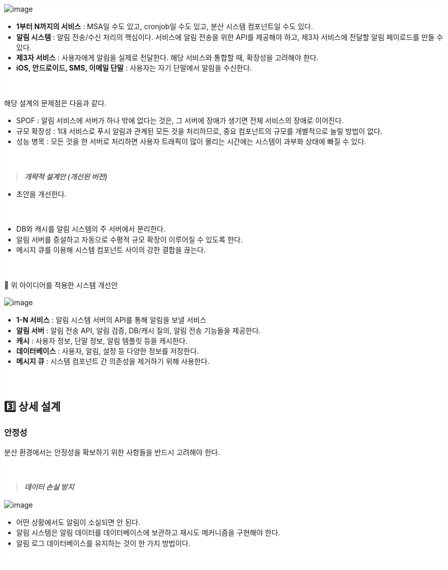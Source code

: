![image](https://github.com/SPRING-STUDY-2023/System-Design-Interview/assets/55437339/5dc36d81-2b22-49f6-823b-ebdb3029e1ad)

- **1부터 N까지의 서비스** : MSA일 수도 있고, cronjob일 수도 있고, 분산 시스템 컴포넌트일 수도 있다.
- **알림 시스템** : 알림 전송/수신 처리의 핵심이다. 서비스에 알림 전송을 위한 API를 제공해야 하고, 제3자 서비스에 전달할 알림 페이로드를 만들 수 있다.
- **제3자 서비스** : 사용자에게 알림을 실제로 전달한다. 해당 서비스와 통합할 때, 확장성을 고려해야 한다.
- **iOS, 안드로이드, SMS, 이메일 단말** : 사용자는 자기 단말에서 알림을 수신한다.

<br/>

해당 설계의 문제점은 다음과 같다.
- SPOF : 알림 서비스에 서버가 하나 밖에 없다는 것은, 그 서버에 장애가 생기면 전체 서비스의 장애로 이어진다.
- 규모 확장성 : 1대 서비스로 푸시 알림과 관계된 모든 것을 처리하므로, 중요 컴포넌트의 규모를 개별적으로 늘릴 방법이 없다.
- 성능 병목 : 모든 것을 한 서버로 처리하면 사용자 트래픽이 많이 몰리는 시간에는 시스템이 과부화 상태에 빠질 수 있다.

<br/>

> ***개략적 설계안 (개선된 버전)***

- 초안을 개선한다.

<br/>

- DB와 캐시를 알림 시스템의 주 서버에서 분리한다.
- 알림 서버를 증설하고 자동으로 수평적 규모 확장이 이루어질 수 있도록 한다.
- 메시지 큐를 이용해 시스템 컴포넌트 사이의 강한 결합을 끊는다.

<br/>

🔽 위 아이디어를 적용한 시스템 개선안

![image](https://github.com/SPRING-STUDY-2023/System-Design-Interview/assets/55437339/8e427cba-e798-489e-bb2c-b4d7b6ef446f)

- **1-N 서비스** : 알림 시스템 서버의 API를 통해 알림을 보낼 서비스
- **알림 서버** : 알림 전송 API, 알림 검증, DB/캐시 질의, 알림 전송 기능들을 제공한다.
- **캐시** : 사용자 정보, 단말 정보, 알림 템플릿 등을 캐시한다.
- **데이터베이스** : 사용자, 알림, 설정 등 다양한 정보를 저장한다.
- **메시지 큐** : 시스템 컴포넌트 간 의존성을 제거하기 위해 사용한다.

<br/>

## 3️⃣ 상세 설계

### 안정성
분산 환경에서는 안정성을 확보하기 위한 사항들을 반드시 고려해야 한다.

<br/>

> ***데이터 손실 방지***

![image](https://github.com/SPRING-STUDY-2023/System-Design-Interview/assets/55437339/06dd0085-724f-4434-8c1d-fd07d43bfc3a)

- 어떤 상황에서도 알림이 소실되면 안 된다.
- 알림 시스템은 알림 데이터를 데이터베이스에 보관하고 재시도 메커니즘을 구현해야 한다.
- 알림 로그 데이터베이스를 유지하는 것이 한 가지 방법이다.

<br/>
